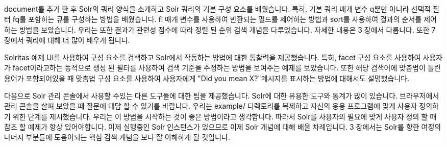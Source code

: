 document를 추가 한 후 Solr의 쿼리 양식을 소개하고 Solr 쿼리의 기본 구성 요소를 배웠습니다. 특히, 기본 쿼리 매개 변수 q뿐만 아니라 선택적 필터 fq를 포함하는 큐를 구성하는 방법을 배웠습니다. fl 매개 변수를 사용하여 반환되는 필드를 제어하는 방법과 sort를 사용하여 결과의 순서를 제어하는 방법을 보았습니다. 우리는 또한 결과가 관련성 점수에 따라 정렬 된 순위 검색 개념을 다루었습니다. 자세한 내용은 3 장에서 다룹니다. 또한 7 장에서 쿼리에 대해 더 많이 배우게 됩니다.

Solritas 예제 UI를 사용하여 구성 요소를 검색하고 Solr에서 작동하는 방법에 대한 통찰력을 제공했습니다. 특히, facet 구성 요소를 사용하여 사용자가 facet이라고하는 동적으로 생성 된 필터를 사용하여 검색 기준을 수정하는 방법을 보여주는 예제를 보았습니다. 또한 해당 검색어에 맞춤법이 틀린 용어가 포함되어있을 때 맞춤법 구성 요소를 사용하여 사용자에게 "Did you mean X?"메시지를 표시하는 방법에 대해서도 설명했습니다.

다음으로 Solr 관리 콘솔에서 사용할 수있는 다른 도구들에 대한 팁을 제공했습니다. Solr에 대한 유용한 도구와 통계가 많이 있습니다. 브라우저에서 관리 콘솔을 살펴 보았을 때 질문에 대답 할 수 있기를 바랍니다. 우리는 example/ 디렉토리를 복제하고 자신의 응용 프로그램에 맞게 사용자 정의하기 위한 단계를 제시했습니다. 우리는 이 방법을 시작하는 것이 좋은 방법이라고 생각합니다. 따라서 Solr를 사용자의 필요에 맞게 사용자 정의 할 때 참조 할 예제가 항상 있어야합니다.
이제 실행중인 Solr 인스턴스가 있으므로 이제 Solr 개념에 대해 배울 차례입니다. 3 장에서는 Solr를 향한 여정의 나머지 부분들에 도움이되는 핵심 검색 개념을 보다 잘 이해하게 될 것입니다.
